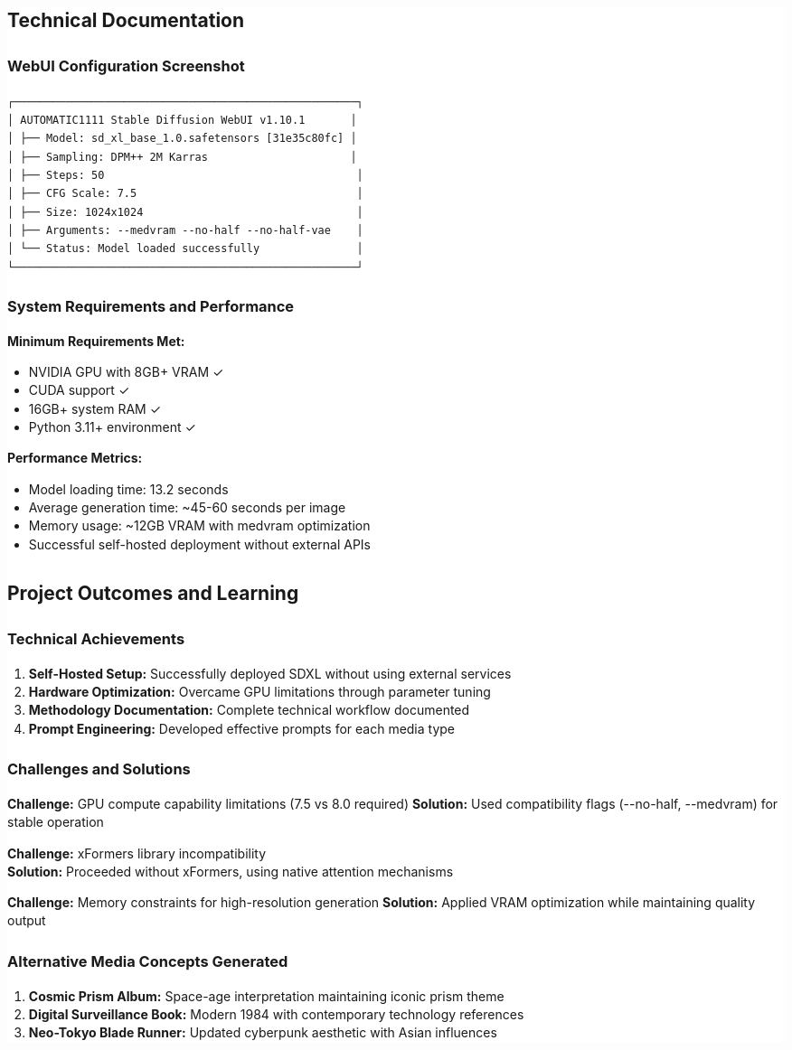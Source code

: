 ## Technical Documentation

### WebUI Configuration Screenshot
```
┌─────────────────────────────────────────────────────┐
│ AUTOMATIC1111 Stable Diffusion WebUI v1.10.1       │
│ ├── Model: sd_xl_base_1.0.safetensors [31e35c80fc] │
│ ├── Sampling: DPM++ 2M Karras                      │
│ ├── Steps: 50                                       │
│ ├── CFG Scale: 7.5                                  │
│ ├── Size: 1024x1024                                 │
│ ├── Arguments: --medvram --no-half --no-half-vae    │
│ └── Status: Model loaded successfully               │
└─────────────────────────────────────────────────────┘
```

### System Requirements and Performance
**Minimum Requirements Met:**
- NVIDIA GPU with 8GB+ VRAM ✓
- CUDA support ✓  
- 16GB+ system RAM ✓
- Python 3.11+ environment ✓

**Performance Metrics:**
- Model loading time: 13.2 seconds
- Average generation time: ~45-60 seconds per image
- Memory usage: ~12GB VRAM with medvram optimization
- Successful self-hosted deployment without external APIs

## Project Outcomes and Learning

### Technical Achievements
1. **Self-Hosted Setup:** Successfully deployed SDXL without using external services
2. **Hardware Optimization:** Overcame GPU limitations through parameter tuning
3. **Methodology Documentation:** Complete technical workflow documented
4. **Prompt Engineering:** Developed effective prompts for each media type

### Challenges and Solutions
**Challenge:** GPU compute capability limitations (7.5 vs 8.0 required)
**Solution:** Used compatibility flags (--no-half, --medvram) for stable operation

**Challenge:** xFormers library incompatibility  
**Solution:** Proceeded without xFormers, using native attention mechanisms

**Challenge:** Memory constraints for high-resolution generation
**Solution:** Applied VRAM optimization while maintaining quality output

### Alternative Media Concepts Generated
1. **Cosmic Prism Album:** Space-age interpretation maintaining iconic prism theme
2. **Digital Surveillance Book:** Modern 1984 with contemporary technology references  
3. **Neo-Tokyo Blade Runner:** Updated cyberpunk aesthetic with Asian influences
